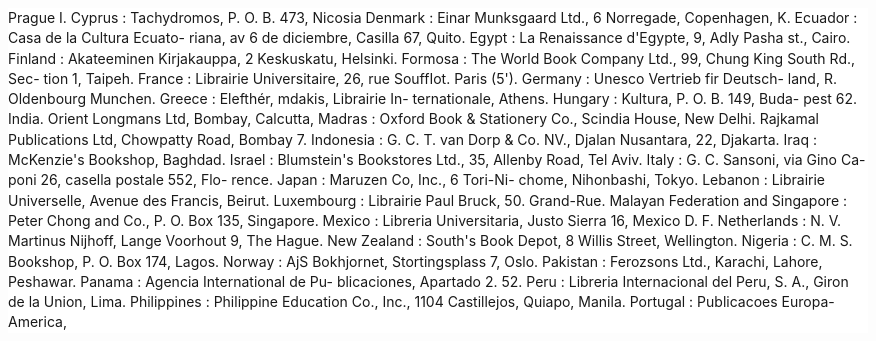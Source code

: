 Prague I.
Cyprus : Tachydromos, P. O. B. 473,
Nicosia
Denmark : Einar Munksgaard Ltd., 6
Norregade, Copenhagen, K.
Ecuador : Casa de la Cultura Ecuato-
riana, av 6 de diciembre, Casilla 67,
Quito.
Egypt : La Renaissance d'Egypte, 9,
Adly Pasha st., Cairo.
Finland : Akateeminen Kirjakauppa,
2 Keskuskatu, Helsinki.
Formosa : The World Book Company
Ltd., 99, Chung King South Rd., Sec-
tion 1, Taipeh.
France : Librairie Universitaire, 26, rue
SouffIot. Paris (5').
Germany : Unesco Vertrieb fir Deutsch-
land, R. Oldenbourg Munchen.
Greece : Elefthér, mdakis, Librairie In-
ternationale, Athens.
Hungary : Kultura, P. O. B. 149, Buda-
pest 62.
India. Orient Longmans Ltd, Bombay,
Calcutta, Madras : Oxford Book &
Stationery Co., Scindia House, New
Delhi. Rajkamal Publications Ltd,
Chowpatty Road, Bombay 7.
Indonesia : G. C. T. van Dorp & Co.
NV., Djalan Nusantara, 22, Djakarta.
Iraq : McKenzie's Bookshop, Baghdad.
Israel : Blumstein's Bookstores Ltd.,
35, Allenby Road, Tel Aviv.
Italy : G. C. Sansoni, via Gino Ca-
poni 26, casella postale 552, Flo-
rence.
Japan : Maruzen Co, Inc., 6 Tori-Ni-
chome, Nihonbashi, Tokyo.
Lebanon : Librairie Universelle, Avenue
des Francis, Beirut.
Luxembourg : Librairie Paul Bruck,
50. Grand-Rue.
Malayan Federation and Singapore :
Peter Chong and Co., P. O. Box 135,
Singapore.
Mexico : Libreria Universitaria, Justo
Sierra 16, Mexico D. F.
Netherlands : N. V. Martinus Nijhoff,
Lange Voorhout 9, The Hague.
New Zealand : South's Book Depot,
8 Willis Street, Wellington.
Nigeria : C. M. S. Bookshop, P. O. Box
174, Lagos.
Norway : AjS Bokhjornet, Stortingsplass
7, Oslo.
Pakistan : Ferozsons Ltd., Karachi,
Lahore, Peshawar.
Panama : Agencia International de Pu-
blicaciones, Apartado 2. 52.
Peru : Libreria Internacional del Peru,
S. A., Giron de la Union, Lima.
Philippines : Philippine Education Co.,
Inc., 1104 Castillejos, Quiapo, Manila.
Portugal : Publicacoes Europa-America,
